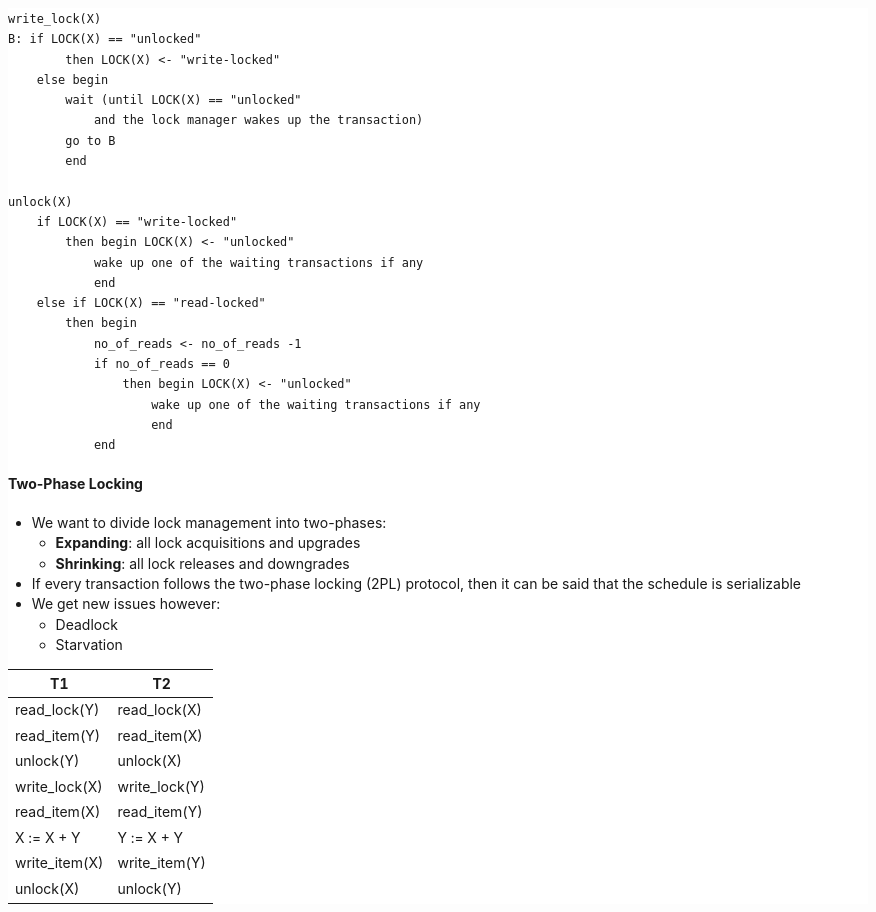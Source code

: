 ```plaintext
write_lock(X)
B: if LOCK(X) == "unlocked"
		then LOCK(X) <- "write-locked"
	else begin
		wait (until LOCK(X) == "unlocked"
			and the lock manager wakes up the transaction)
		go to B
		end

unlock(X)
	if LOCK(X) == "write-locked"
		then begin LOCK(X) <- "unlocked"
			wake up one of the waiting transactions if any
			end
	else if LOCK(X) == "read-locked"
		then begin
			no_of_reads <- no_of_reads -1
			if no_of_reads == 0
				then begin LOCK(X) <- "unlocked"
					wake up one of the waiting transactions if any
					end
			end
```


#### Two-Phase Locking

- We want to divide lock management into two-phases:
	- **Expanding**: all lock acquisitions and upgrades
	- **Shrinking**: all lock releases and downgrades
- If every transaction follows the two-phase locking (2PL) protocol, then it can be said that the schedule is serializable
- We get new issues however:
	- Deadlock
	- Starvation

|  T1  |  T2  |
| ---- | ---- |
| read_lock(Y) | read_lock(X) |
| read_item(Y) | read_item(X) |
| unlock(Y) | unlock(X) |
| write_lock(X) | write_lock(Y) |
| read_item(X) | read_item(Y) |
| X := X + Y | Y := X + Y |
| write_item(X) | write_item(Y) |
| unlock(X) | unlock(Y) |
